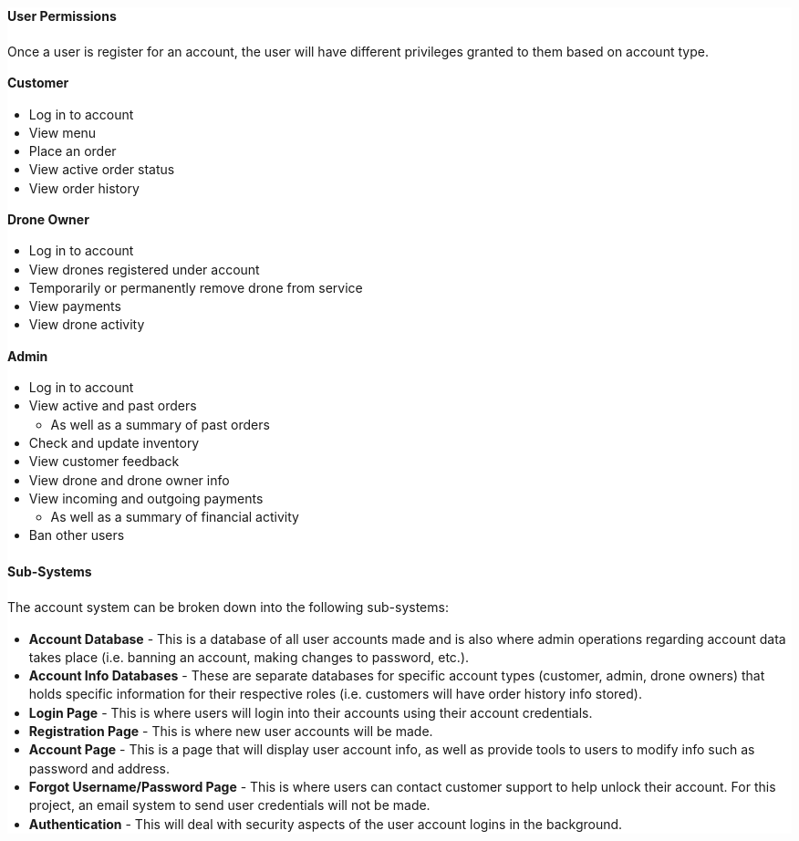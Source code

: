 
#### User Permissions

Once a user is register for an account, the user will have different privileges granted to them based on account type.

**Customer**
* Log in to account
* View menu 
* Place an order
* View active order status
* View order history

**Drone Owner**
* Log in to account
* View drones registered under account
* Temporarily or permanently remove drone from service
* View payments
* View drone activity

**Admin**
* Log in to account
* View active and past orders
    * As well as a summary of past orders
* Check and update inventory
* View customer feedback
* View drone and drone owner info
* View incoming and outgoing payments
    * As well as a summary of financial activity
* Ban other users

#### Sub-Systems

The account system can be broken down into the following sub-systems:

* **Account Database** - 
This is a database of all user accounts made and is also where admin operations regarding account data takes place (i.e. banning an account, making changes to password, etc.).
* **Account Info Databases** - 
These are separate databases for specific account types (customer, admin, drone owners) that holds specific information for their respective roles (i.e. customers will have order history info stored).
* **Login Page** - 
This is where users will login into their accounts using their account credentials.
* **Registration Page** - 
This is where new user accounts will be made.
* **Account Page** - 
This is a page that will display user account info, as well as provide tools to users to modify info such as password and address.
* **Forgot Username/Password Page** - 
This is where users can contact customer support to help unlock their account.  For this project, an email system to send user credentials will not be made.
* **Authentication** - 
This will deal with security aspects of the user account logins in the background.
